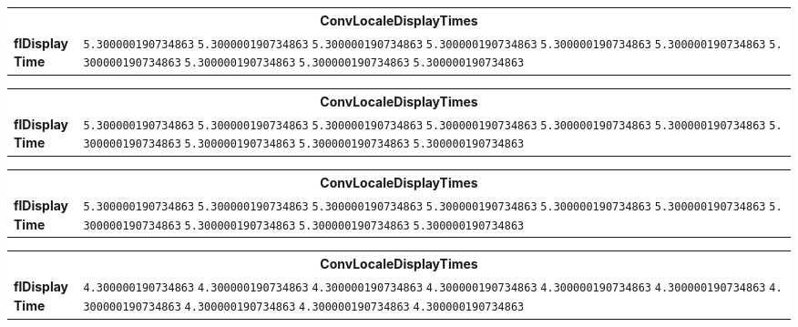 
<table><tr><th colspan="100%">ConvLocaleDisplayTimes</th></tr><tr><td><b>flDisplayTime</b></td><td><code>5.300000190734863</code>
<code>5.300000190734863</code>
<code>5.300000190734863</code>
<code>5.300000190734863</code>
<code>5.300000190734863</code>
<code>5.300000190734863</code>
<code>5.300000190734863</code>
<code>5.300000190734863</code>
<code>5.300000190734863</code>
<code>5.300000190734863</code>
</td></tr></table>


<table><tr><th colspan="100%">ConvLocaleDisplayTimes</th></tr><tr><td><b>flDisplayTime</b></td><td><code>5.300000190734863</code>
<code>5.300000190734863</code>
<code>5.300000190734863</code>
<code>5.300000190734863</code>
<code>5.300000190734863</code>
<code>5.300000190734863</code>
<code>5.300000190734863</code>
<code>5.300000190734863</code>
<code>5.300000190734863</code>
<code>5.300000190734863</code>
</td></tr></table>


<table><tr><th colspan="100%">ConvLocaleDisplayTimes</th></tr><tr><td><b>flDisplayTime</b></td><td><code>5.300000190734863</code>
<code>5.300000190734863</code>
<code>5.300000190734863</code>
<code>5.300000190734863</code>
<code>5.300000190734863</code>
<code>5.300000190734863</code>
<code>5.300000190734863</code>
<code>5.300000190734863</code>
<code>5.300000190734863</code>
<code>5.300000190734863</code>
</td></tr></table>


<table><tr><th colspan="100%">ConvLocaleDisplayTimes</th></tr><tr><td><b>flDisplayTime</b></td><td><code>4.300000190734863</code>
<code>4.300000190734863</code>
<code>4.300000190734863</code>
<code>4.300000190734863</code>
<code>4.300000190734863</code>
<code>4.300000190734863</code>
<code>4.300000190734863</code>
<code>4.300000190734863</code>
<code>4.300000190734863</code>
<code>4.300000190734863</code>
</td></tr></table>
